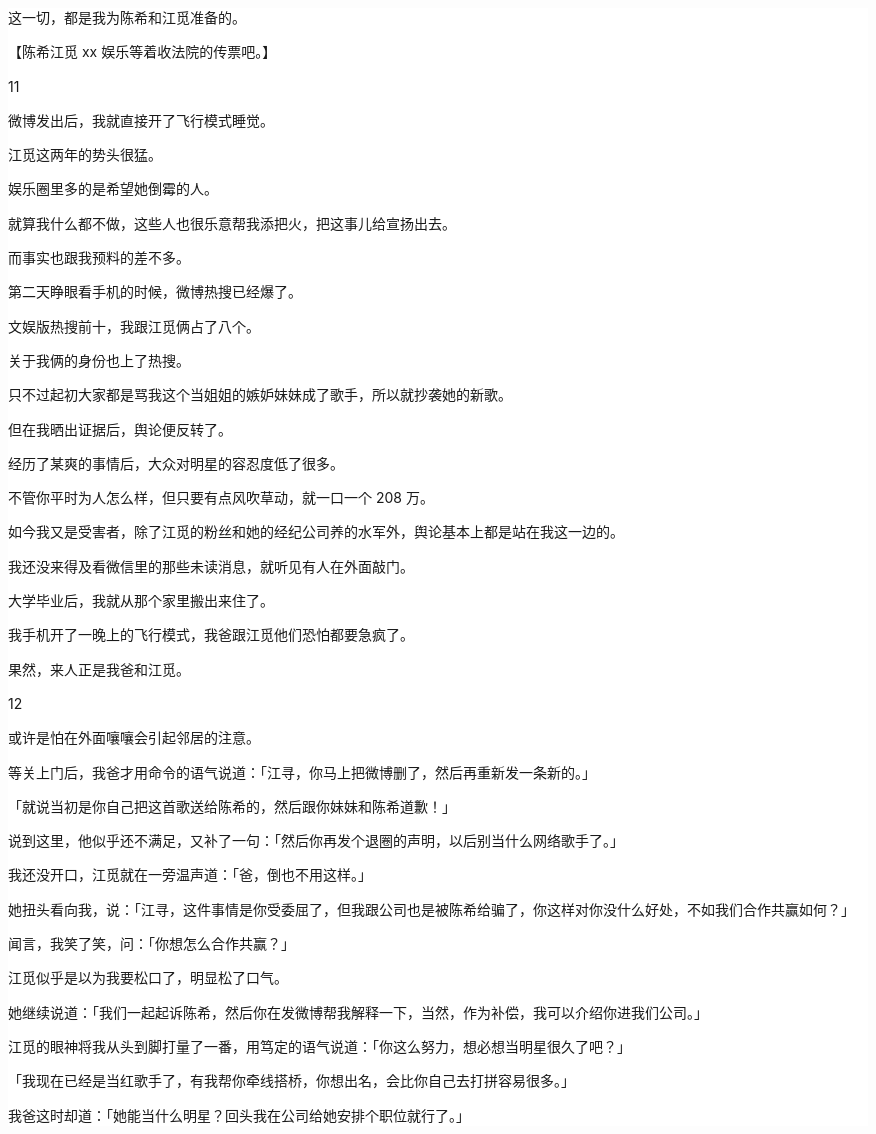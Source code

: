 这一切，都是我为陈希和江觅准备的。

【陈希江觅 xx 娱乐等着收法院的传票吧。】

11

微博发出后，我就直接开了飞行模式睡觉。

江觅这两年的势头很猛。

娱乐圈里多的是希望她倒霉的人。

就算我什么都不做，这些人也很乐意帮我添把火，把这事儿给宣扬出去。

而事实也跟我预料的差不多。

第二天睁眼看手机的时候，微博热搜已经爆了。

文娱版热搜前十，我跟江觅俩占了八个。

关于我俩的身份也上了热搜。

只不过起初大家都是骂我这个当姐姐的嫉妒妹妹成了歌手，所以就抄袭她的新歌。

但在我晒出证据后，舆论便反转了。

经历了某爽的事情后，大众对明星的容忍度低了很多。

不管你平时为人怎么样，但只要有点风吹草动，就一口一个 208 万。

如今我又是受害者，除了江觅的粉丝和她的经纪公司养的水军外，舆论基本上都是站在我这一边的。

我还没来得及看微信里的那些未读消息，就听见有人在外面敲门。

大学毕业后，我就从那个家里搬出来住了。

我手机开了一晚上的飞行模式，我爸跟江觅他们恐怕都要急疯了。

果然，来人正是我爸和江觅。

12

或许是怕在外面嚷嚷会引起邻居的注意。

等关上门后，我爸才用命令的语气说道：「江寻，你马上把微博删了，然后再重新发一条新的。」

「就说当初是你自己把这首歌送给陈希的，然后跟你妹妹和陈希道歉！」

说到这里，他似乎还不满足，又补了一句：「然后你再发个退圈的声明，以后别当什么网络歌手了。」

我还没开口，江觅就在一旁温声道：「爸，倒也不用这样。」

她扭头看向我，说：「江寻，这件事情是你受委屈了，但我跟公司也是被陈希给骗了，你这样对你没什么好处，不如我们合作共赢如何？」

闻言，我笑了笑，问：「你想怎么合作共赢？」

江觅似乎是以为我要松口了，明显松了口气。

她继续说道：「我们一起起诉陈希，然后你在发微博帮我解释一下，当然，作为补偿，我可以介绍你进我们公司。」

江觅的眼神将我从头到脚打量了一番，用笃定的语气说道：「你这么努力，想必想当明星很久了吧？」

「我现在已经是当红歌手了，有我帮你牵线搭桥，你想出名，会比你自己去打拼容易很多。」

我爸这时却道：「她能当什么明星？回头我在公司给她安排个职位就行了。」
